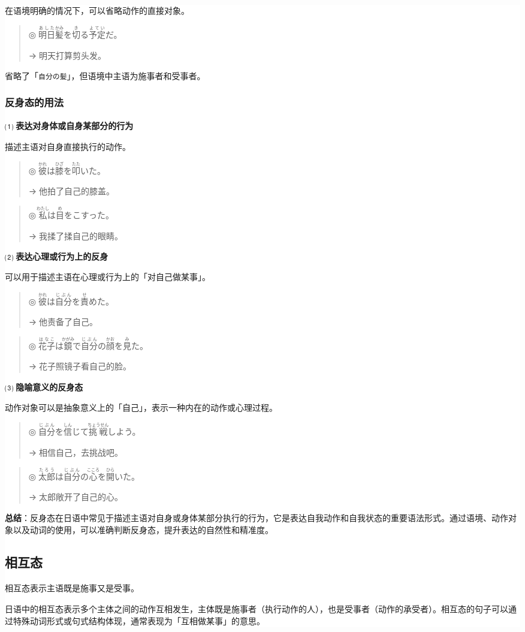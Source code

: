 在语境明确的情况下，可以省略动作的直接对象。

> ◎ <ruby>明日<rt>あした</rt></ruby><ruby>髪<rt>かみ</rt></ruby>を<ruby>切<rt>き</rt></ruby>る<ruby>予定<rt>よてい</rt></ruby>だ。
> 
> → 明天打算剪头发。
 
省略了「`自分の髪`」，但语境中主语为施事者和受事者。

### 反身态的用法

⑴ **表达对身体或自身某部分的行为**

描述主语对自身直接执行的动作。

> ◎ <ruby>彼<rt>かれ</rt></ruby>は<ruby>膝<rt>ひざ</rt></ruby>を<ruby>叩<rt>たた</rt></ruby>いた。
> 
> → 他拍了自己的膝盖。

> ◎ <ruby>私<rt>わたし</rt></ruby>は<ruby>目<rt>め</rt></ruby>をこすった。
> 
> → 我揉了揉自己的眼睛。

⑵ **表达心理或行为上的反身**

可以用于描述主语在心理或行为上的「对自己做某事」。

> ◎ <ruby>彼<rt>かれ</rt></ruby>は<ruby>自分<rt>じぶん</rt></ruby>を<ruby>責<rt>せ</rt></ruby>めた。
> 
> → 他责备了自己。

> ◎ <ruby>花子<rt>はなこ</rt></ruby>は<ruby>鏡<rt>かがみ</rt></ruby>で<ruby>自分<rt>じぶん</rt></ruby>の<ruby>顔<rt>かお</rt></ruby>を<ruby>見<rt>み</rt></ruby>た。
> 
> → 花子照镜子看自己的脸。

⑶ **隐喻意义的反身态**

动作对象可以是抽象意义上的「自己」，表示一种内在的动作或心理过程。

> ◎ <ruby>自分<rt>じぶん</rt></ruby>を<ruby>信<rt>しん</rt></ruby>じて<ruby>挑戦<rt>ちょうせん</rt></ruby>しよう。
> 
> → 相信自己，去挑战吧。

> ◎ <ruby>太郎<rt>たろう</rt></ruby>は<ruby>自分<rt>じぶん</rt></ruby>の<ruby>心<rt>こころ</rt></ruby>を<ruby>開<rt>ひら</rt></ruby>いた。
> 
> → 太郎敞开了自己的心。

**总结**：反身态在日语中常见于描述主语对自身或身体某部分执行的行为，它是表达自我动作和自我状态的重要语法形式。通过语境、动作对象以及动词的使用，可以准确判断反身态，提升表达的自然性和精准度。

## 相互态

相互态表示主语既是施事又是受事。

日语中的相互态表示多个主体之间的动作互相发生，主体既是施事者<span class="more">（执行动作的人）</span>，也是受事者<span class="more">（动作的承受者）</span>。相互态的句子可以通过特殊动词形式或句式结构体现，通常表现为「互相做某事」的意思。

